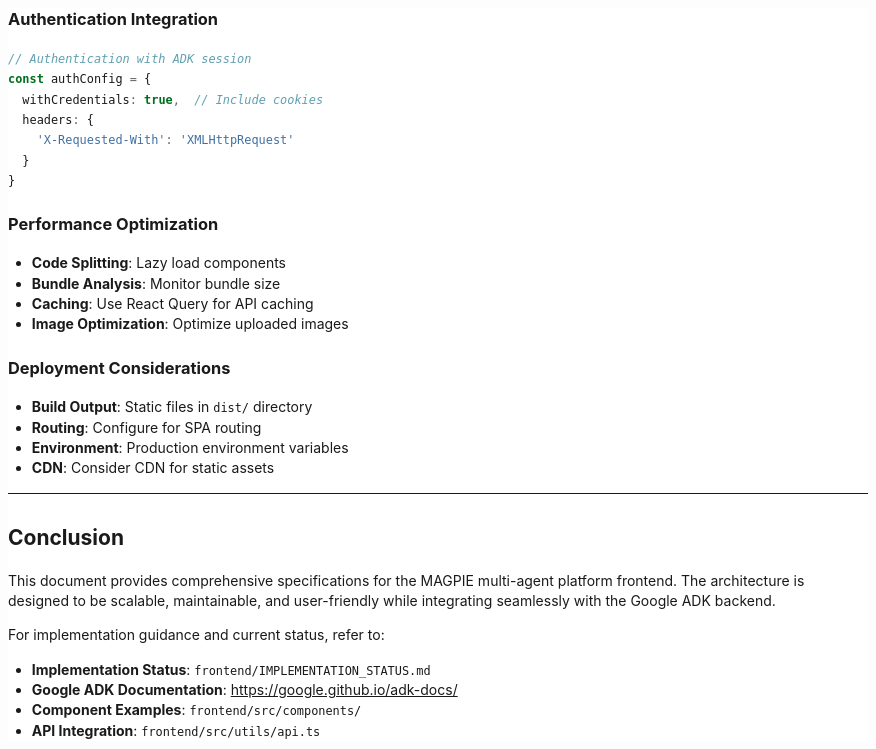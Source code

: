 ### Authentication Integration
```typescript
// Authentication with ADK session
const authConfig = {
  withCredentials: true,  // Include cookies
  headers: {
    'X-Requested-With': 'XMLHttpRequest'
  }
}
```

### Performance Optimization
- **Code Splitting**: Lazy load components
- **Bundle Analysis**: Monitor bundle size
- **Caching**: Use React Query for API caching
- **Image Optimization**: Optimize uploaded images

### Deployment Considerations
- **Build Output**: Static files in `dist/` directory
- **Routing**: Configure for SPA routing
- **Environment**: Production environment variables
- **CDN**: Consider CDN for static assets

---

## Conclusion

This document provides comprehensive specifications for the MAGPIE multi-agent platform frontend. The architecture is designed to be scalable, maintainable, and user-friendly while integrating seamlessly with the Google ADK backend.

For implementation guidance and current status, refer to:
- **Implementation Status**: `frontend/IMPLEMENTATION_STATUS.md`
- **Google ADK Documentation**: https://google.github.io/adk-docs/
- **Component Examples**: `frontend/src/components/`
- **API Integration**: `frontend/src/utils/api.ts`
